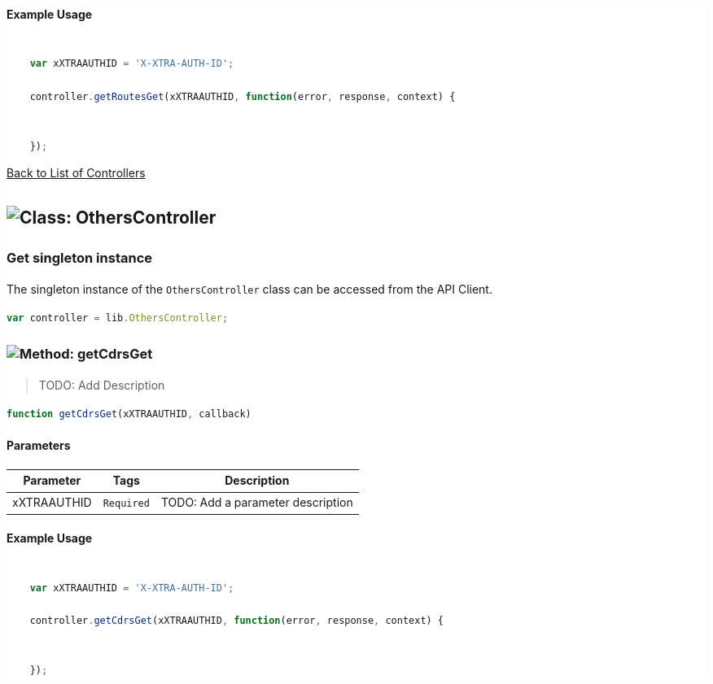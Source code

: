

#### Example Usage

```javascript

    var xXTRAAUTHID = 'X-XTRA-AUTH-ID';

    controller.getRoutesGet(xXTRAAUTHID, function(error, response, context) {

    
    });
```



[Back to List of Controllers](#list_of_controllers)

## <a name="others_controller"></a>![Class: ](https://apidocs.io/img/class.png ".OthersController") OthersController

### Get singleton instance

The singleton instance of the ``` OthersController ``` class can be accessed from the API Client.

```javascript
var controller = lib.OthersController;
```

### <a name="get_cdrs_get"></a>![Method: ](https://apidocs.io/img/method.png ".OthersController.getCdrsGet") getCdrsGet

> TODO: Add Description


```javascript
function getCdrsGet(xXTRAAUTHID, callback)
```
#### Parameters

| Parameter | Tags | Description |
|-----------|------|-------------|
| xXTRAAUTHID |  ``` Required ```  | TODO: Add a parameter description |



#### Example Usage

```javascript

    var xXTRAAUTHID = 'X-XTRA-AUTH-ID';

    controller.getCdrsGet(xXTRAAUTHID, function(error, response, context) {

    
    });
```

